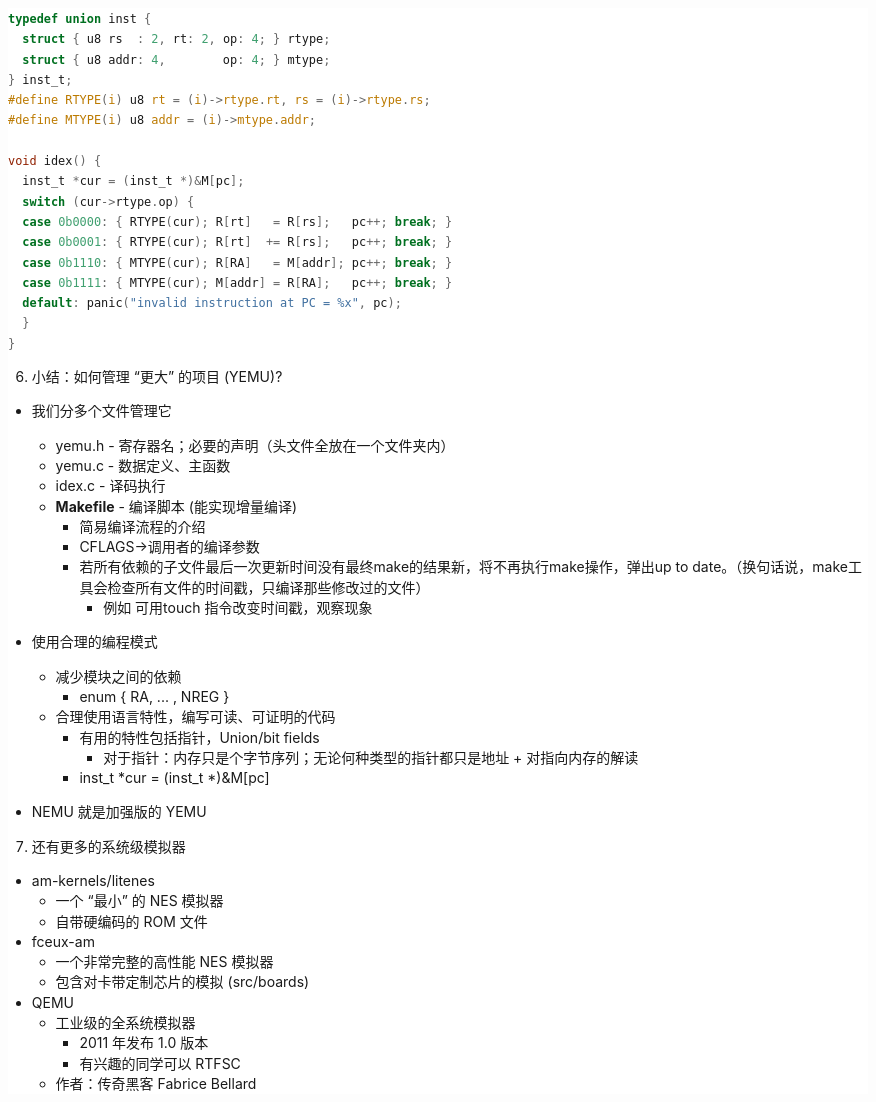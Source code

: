 ```C
typedef union inst {
  struct { u8 rs  : 2, rt: 2, op: 4; } rtype;
  struct { u8 addr: 4,        op: 4; } mtype;
} inst_t;
#define RTYPE(i) u8 rt = (i)->rtype.rt, rs = (i)->rtype.rs;
#define MTYPE(i) u8 addr = (i)->mtype.addr;

void idex() {
  inst_t *cur = (inst_t *)&M[pc];
  switch (cur->rtype.op) {
  case 0b0000: { RTYPE(cur); R[rt]   = R[rs];   pc++; break; }
  case 0b0001: { RTYPE(cur); R[rt]  += R[rs];   pc++; break; }
  case 0b1110: { MTYPE(cur); R[RA]   = M[addr]; pc++; break; }
  case 0b1111: { MTYPE(cur); M[addr] = R[RA];   pc++; break; }
  default: panic("invalid instruction at PC = %x", pc);
  }
}
```

6. 小结：如何管理 “更大” 的项目 (YEMU)?
- 我们分多个文件管理它
	- yemu.h - 寄存器名；必要的声明（头文件全放在一个文件夹内）
	- yemu.c - 数据定义、主函数 
	- idex.c - 译码执行
	- **Makefile** - 编译脚本 (能实现增量编译)
		- 简易编译流程的介绍
		- CFLAGS->调用者的编译参数
		- 若所有依赖的子文件最后一次更新时间没有最终make的结果新，将不再执行make操作，弹出up to date。（换句话说，make工具会检查所有文件的时间戳，只编译那些修改过的文件）
			- 例如 可用touch 指令改变时间戳，观察现象

- 使用合理的编程模式
	- 减少模块之间的依赖
		- enum { RA, ... , NREG }
	- 合理使用语言特性，编写可读、可证明的代码
		- 有用的特性包括指针，Union/bit fields
			- 对于指针：内存只是个字节序列；无论何种类型的指针都只是地址 + 对指向内存的解读
		- inst_t \*cur = (inst_t \*\)\&M\[pc\]
- NEMU 就是加强版的 YEMU

7. 还有更多的系统级模拟器
- am-kernels/litenes
	- 一个 “最小” 的 NES 模拟器
	- 自带硬编码的 ROM 文件
- fceux-am
	- 一个非常完整的高性能 NES 模拟器
	- 包含对卡带定制芯片的模拟 (src/boards)
- QEMU
	- 工业级的全系统模拟器
		- 2011 年发布 1.0 版本
		- 有兴趣的同学可以 RTFSC
	- 作者：传奇黑客 Fabrice Bellard
